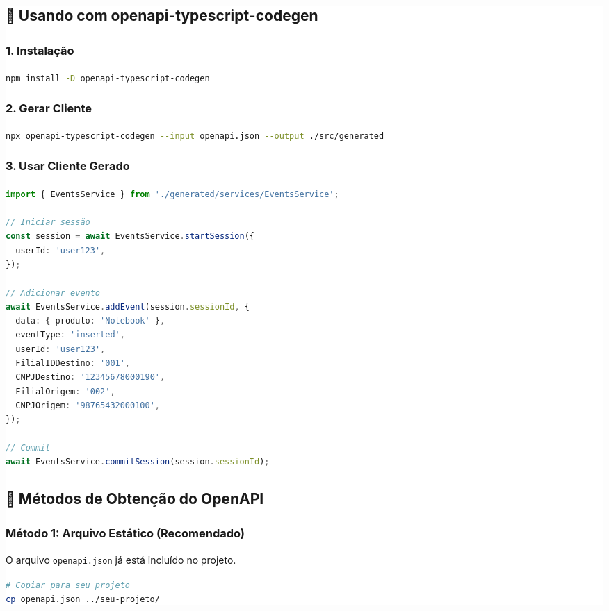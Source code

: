```typescript
```

## 🔄 Usando com openapi-typescript-codegen

### 1. Instalação

```bash
npm install -D openapi-typescript-codegen
```

### 2. Gerar Cliente

```bash
npx openapi-typescript-codegen --input openapi.json --output ./src/generated
```

### 3. Usar Cliente Gerado

```typescript
import { EventsService } from './generated/services/EventsService';

// Iniciar sessão
const session = await EventsService.startSession({
  userId: 'user123',
});

// Adicionar evento
await EventsService.addEvent(session.sessionId, {
  data: { produto: 'Notebook' },
  eventType: 'inserted',
  userId: 'user123',
  FilialIDDestino: '001',
  CNPJDestino: '12345678000190',
  FilialOrigem: '002',
  CNPJOrigem: '98765432000100',
});

// Commit
await EventsService.commitSession(session.sessionId);
```

## 📝 Métodos de Obtenção do OpenAPI

### Método 1: Arquivo Estático (Recomendado)

O arquivo `openapi.json` já está incluído no projeto.

```bash
# Copiar para seu projeto
cp openapi.json ../seu-projeto/
```
